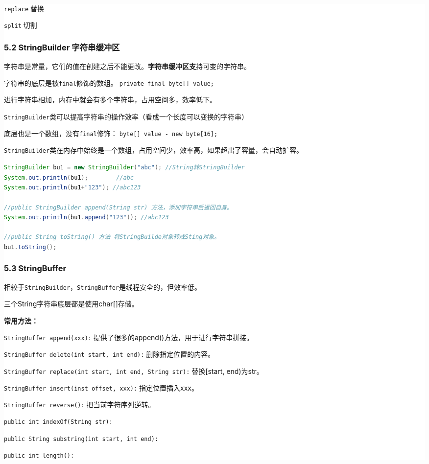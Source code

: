 `replace` 替换

`split` 切割





### 5.2 StringBuilder 字符串缓冲区

字符串是常量，它们的值在创建之后不能更改。**字符串缓冲区支**持可变的字符串。



字符串的底层是被`final`修饰的数组。 `private final byte[] value;`

 进行字符串相加，内存中就会有多个字符串，占用空间多，效率低下。



`StringBuilder`类可以提高字符串的操作效率（看成一个长度可以变换的字符串）

底层也是一个数组，没有`final`修饰： `byte[] value - new byte[16];`



`StringBuilder`类在内存中始终是一个数组，占用空间少，效率高，如果超出了容量，会自动扩容。

```java
StringBuilder bu1 = new StringBuilder("abc"); //String转StringBuilder 
System.out.println(bu1); 		//abc
System.out.println(bu1+"123"); //abc123

//public StringBuilder append(String str) 方法，添加字符串后返回自身。
System.out.println(bu1.append("123")); //abc123  

//public String toString() 方法 将StringBuilde对象转成Sting对象。
bu1.toString();
```



### 5.3 StringBuffer

相较于`StringBuilder`，`StringBuffer`是线程安全的，但效率低。 

三个String字符串底层都是使用char[]存储。

**常用方法：**

`StringBuffer append(xxx):` 提供了很多的append()方法，用于进行字符串拼接。

`StringBuffer delete(int start, int end):` 删除指定位置的内容。

`StringBuffer replace(int start, int end, String str):` 替换[start, end)为str。

`StringBuffer insert(inst offset, xxx):` 指定位置插入xxx。

`StringBuffer reverse():` 把当前字符序列逆转。

`public int indexOf(String str):` 

`public String substring(int start, int end):`

`public int length():`

